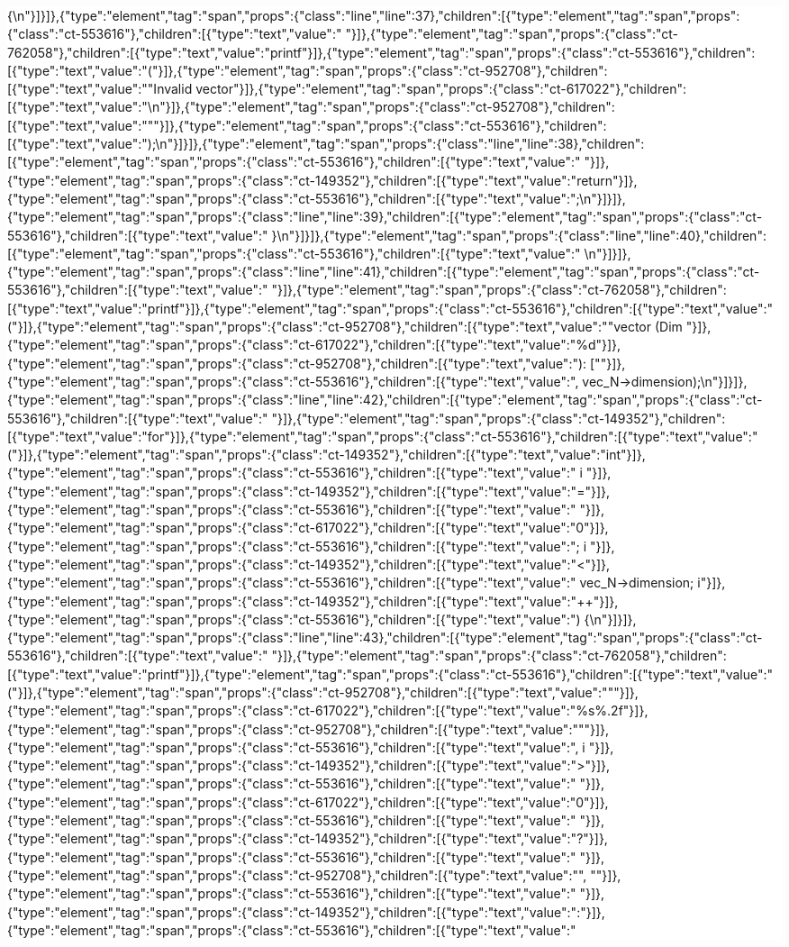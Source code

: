 {\n"}]}]},{"type":"element","tag":"span","props":{"class":"line","line":37},"children":[{"type":"element","tag":"span","props":{"class":"ct-553616"},"children":[{"type":"text","value":"        "}]},{"type":"element","tag":"span","props":{"class":"ct-762058"},"children":[{"type":"text","value":"printf"}]},{"type":"element","tag":"span","props":{"class":"ct-553616"},"children":[{"type":"text","value":"("}]},{"type":"element","tag":"span","props":{"class":"ct-952708"},"children":[{"type":"text","value":"\"Invalid vector"}]},{"type":"element","tag":"span","props":{"class":"ct-617022"},"children":[{"type":"text","value":"\\n"}]},{"type":"element","tag":"span","props":{"class":"ct-952708"},"children":[{"type":"text","value":"\""}]},{"type":"element","tag":"span","props":{"class":"ct-553616"},"children":[{"type":"text","value":");\n"}]}]},{"type":"element","tag":"span","props":{"class":"line","line":38},"children":[{"type":"element","tag":"span","props":{"class":"ct-553616"},"children":[{"type":"text","value":"        "}]},{"type":"element","tag":"span","props":{"class":"ct-149352"},"children":[{"type":"text","value":"return"}]},{"type":"element","tag":"span","props":{"class":"ct-553616"},"children":[{"type":"text","value":";\n"}]}]},{"type":"element","tag":"span","props":{"class":"line","line":39},"children":[{"type":"element","tag":"span","props":{"class":"ct-553616"},"children":[{"type":"text","value":"    }\n"}]}]},{"type":"element","tag":"span","props":{"class":"line","line":40},"children":[{"type":"element","tag":"span","props":{"class":"ct-553616"},"children":[{"type":"text","value":"    \n"}]}]},{"type":"element","tag":"span","props":{"class":"line","line":41},"children":[{"type":"element","tag":"span","props":{"class":"ct-553616"},"children":[{"type":"text","value":"    "}]},{"type":"element","tag":"span","props":{"class":"ct-762058"},"children":[{"type":"text","value":"printf"}]},{"type":"element","tag":"span","props":{"class":"ct-553616"},"children":[{"type":"text","value":"("}]},{"type":"element","tag":"span","props":{"class":"ct-952708"},"children":[{"type":"text","value":"\"vector (Dim "}]},{"type":"element","tag":"span","props":{"class":"ct-617022"},"children":[{"type":"text","value":"%d"}]},{"type":"element","tag":"span","props":{"class":"ct-952708"},"children":[{"type":"text","value":"): [\""}]},{"type":"element","tag":"span","props":{"class":"ct-553616"},"children":[{"type":"text","value":", vec_N->dimension);\n"}]}]},{"type":"element","tag":"span","props":{"class":"line","line":42},"children":[{"type":"element","tag":"span","props":{"class":"ct-553616"},"children":[{"type":"text","value":"    "}]},{"type":"element","tag":"span","props":{"class":"ct-149352"},"children":[{"type":"text","value":"for"}]},{"type":"element","tag":"span","props":{"class":"ct-553616"},"children":[{"type":"text","value":" ("}]},{"type":"element","tag":"span","props":{"class":"ct-149352"},"children":[{"type":"text","value":"int"}]},{"type":"element","tag":"span","props":{"class":"ct-553616"},"children":[{"type":"text","value":" i "}]},{"type":"element","tag":"span","props":{"class":"ct-149352"},"children":[{"type":"text","value":"="}]},{"type":"element","tag":"span","props":{"class":"ct-553616"},"children":[{"type":"text","value":" "}]},{"type":"element","tag":"span","props":{"class":"ct-617022"},"children":[{"type":"text","value":"0"}]},{"type":"element","tag":"span","props":{"class":"ct-553616"},"children":[{"type":"text","value":"; i "}]},{"type":"element","tag":"span","props":{"class":"ct-149352"},"children":[{"type":"text","value":"<"}]},{"type":"element","tag":"span","props":{"class":"ct-553616"},"children":[{"type":"text","value":" vec_N->dimension; i"}]},{"type":"element","tag":"span","props":{"class":"ct-149352"},"children":[{"type":"text","value":"++"}]},{"type":"element","tag":"span","props":{"class":"ct-553616"},"children":[{"type":"text","value":") {\n"}]}]},{"type":"element","tag":"span","props":{"class":"line","line":43},"children":[{"type":"element","tag":"span","props":{"class":"ct-553616"},"children":[{"type":"text","value":"        "}]},{"type":"element","tag":"span","props":{"class":"ct-762058"},"children":[{"type":"text","value":"printf"}]},{"type":"element","tag":"span","props":{"class":"ct-553616"},"children":[{"type":"text","value":"("}]},{"type":"element","tag":"span","props":{"class":"ct-952708"},"children":[{"type":"text","value":"\""}]},{"type":"element","tag":"span","props":{"class":"ct-617022"},"children":[{"type":"text","value":"%s%.2f"}]},{"type":"element","tag":"span","props":{"class":"ct-952708"},"children":[{"type":"text","value":"\""}]},{"type":"element","tag":"span","props":{"class":"ct-553616"},"children":[{"type":"text","value":", i "}]},{"type":"element","tag":"span","props":{"class":"ct-149352"},"children":[{"type":"text","value":">"}]},{"type":"element","tag":"span","props":{"class":"ct-553616"},"children":[{"type":"text","value":" "}]},{"type":"element","tag":"span","props":{"class":"ct-617022"},"children":[{"type":"text","value":"0"}]},{"type":"element","tag":"span","props":{"class":"ct-553616"},"children":[{"type":"text","value":" "}]},{"type":"element","tag":"span","props":{"class":"ct-149352"},"children":[{"type":"text","value":"?"}]},{"type":"element","tag":"span","props":{"class":"ct-553616"},"children":[{"type":"text","value":" "}]},{"type":"element","tag":"span","props":{"class":"ct-952708"},"children":[{"type":"text","value":"\", \""}]},{"type":"element","tag":"span","props":{"class":"ct-553616"},"children":[{"type":"text","value":" "}]},{"type":"element","tag":"span","props":{"class":"ct-149352"},"children":[{"type":"text","value":":"}]},{"type":"element","tag":"span","props":{"class":"ct-553616"},"children":[{"type":"text","value":"